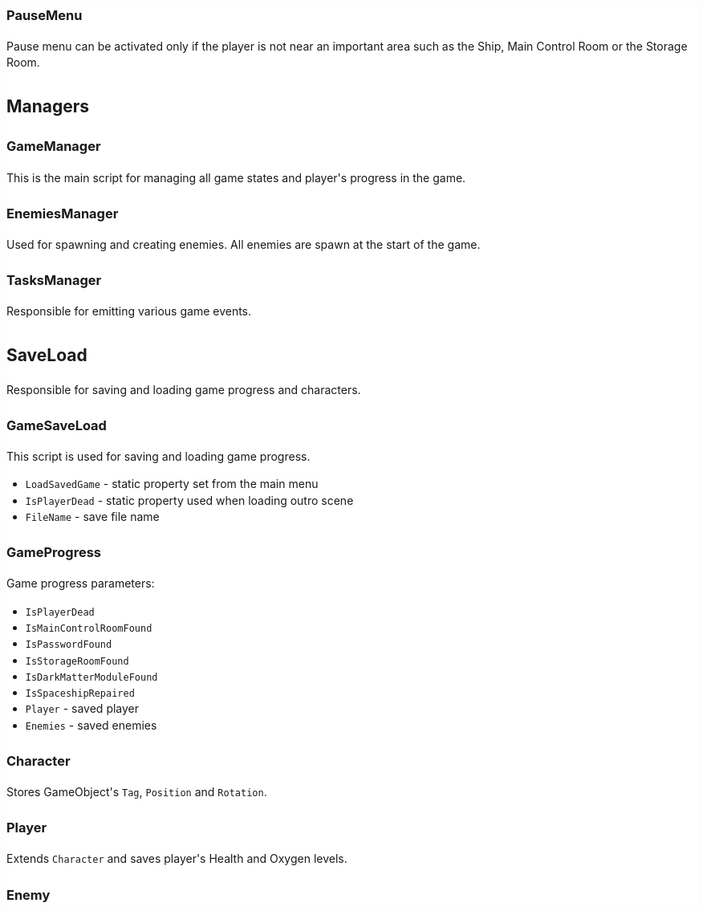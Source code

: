 ### PauseMenu

Pause menu can be activated only if the player is not near an important area such as the Ship, Main Control Room or the Storage Room.

## Managers

### GameManager

This is the main script for managing all game states and player's progress in the game.

### EnemiesManager

Used for spawning and creating enemies. All enemies are spawn at the start of the game.

### TasksManager

Responsible for emitting various game events.

## SaveLoad

Responsible for saving and loading game progress and characters.

### GameSaveLoad

This script is used for saving and loading game progress.

* `LoadSavedGame` - static property set from the main menu
* `IsPlayerDead` - static property used when loading outro scene
* `FileName` - save file name

### GameProgress

Game progress parameters:

* `IsPlayerDead`
* `IsMainControlRoomFound`
* `IsPasswordFound`
* `IsStorageRoomFound`
* `IsDarkMatterModuleFound`
* `IsSpaceshipRepaired`
* `Player` - saved player
* `Enemies` - saved enemies

### Character

Stores GameObject's `Tag`, `Position` and `Rotation`.

### Player

Extends `Character` and saves player's Health and Oxygen levels.

### Enemy

